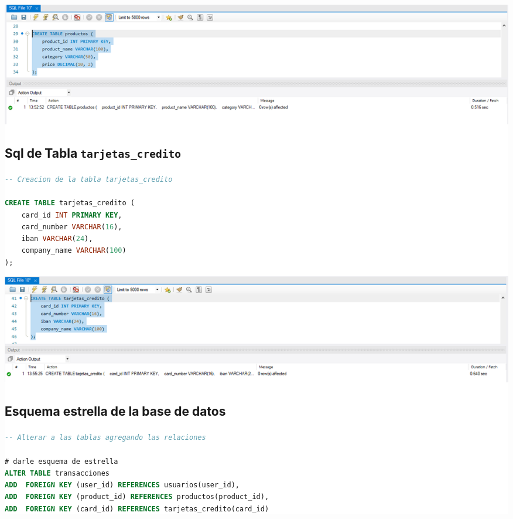 ![Sql Creacion tabla productos](https://github.com/ciberzerone/it_Academy_Data_Scientist/blob/main/sprint4/imagen/eje04.PNG)


## Sql de Tabla `tarjetas_credito`

```sql
-- Creacion de la tabla tarjetas_credito

CREATE TABLE tarjetas_credito (
    card_id INT PRIMARY KEY,
    card_number VARCHAR(16),
    iban VARCHAR(24),
    company_name VARCHAR(100)
);

```

![Sql Creacion tabla tarjetas_credito](https://github.com/ciberzerone/it_Academy_Data_Scientist/blob/main/sprint4/imagen/eje05.PNG)




## Esquema estrella de la base de datos


```sql
-- Alterar a las tablas agregando las relaciones 

# darle esquema de estrella 
ALTER TABLE transacciones 
ADD  FOREIGN KEY (user_id) REFERENCES usuarios(user_id),
ADD  FOREIGN KEY (product_id) REFERENCES productos(product_id),
ADD  FOREIGN KEY (card_id) REFERENCES tarjetas_credito(card_id)

```
